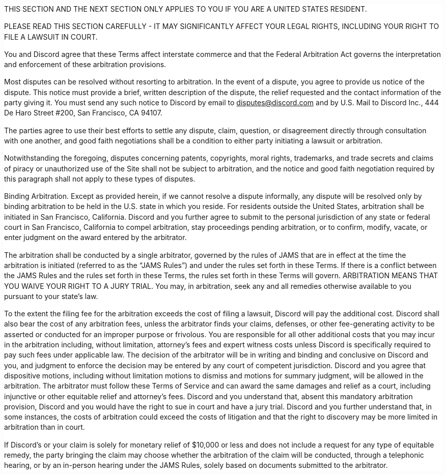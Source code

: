 THIS SECTION AND THE NEXT SECTION ONLY APPLIES TO YOU IF YOU ARE A UNITED STATES RESIDENT.

PLEASE READ THIS SECTION CAREFULLY - IT MAY SIGNIFICANTLY AFFECT YOUR LEGAL RIGHTS, INCLUDING YOUR RIGHT TO FILE A LAWSUIT IN COURT.

You and Discord agree that these Terms affect interstate commerce and that the Federal Arbitration Act governs the interpretation and enforcement of these arbitration provisions.

Most disputes can be resolved without resorting to arbitration. In the event of a dispute, you agree to provide us notice of the dispute. This notice must provide a brief, written description of the dispute, the relief requested and the contact information of the party giving it. You must send any such notice to Discord by email to [disputes@discord.com](mailto:disputes@discord.com) and by U.S. Mail to Discord Inc., 444 De Haro Street #200, San Francisco, CA 94107.

The parties agree to use their best efforts to settle any dispute, claim, question, or disagreement directly through consultation with one another, and good faith negotiations shall be a condition to either party initiating a lawsuit or arbitration.

Notwithstanding the foregoing, disputes concerning patents, copyrights, moral rights, trademarks, and trade secrets and claims of piracy or unauthorized use of the Site shall not be subject to arbitration, and the notice and good faith negotiation required by this paragraph shall not apply to these types of disputes.

Binding Arbitration. Except as provided herein, if we cannot resolve a dispute informally, any dispute will be resolved only by binding arbitration to be held in the U.S. state in which you reside. For residents outside the United States, arbitration shall be initiated in San Francisco, California. Discord and you further agree to submit to the personal jurisdiction of any state or federal court in San Francisco, California to compel arbitration, stay proceedings pending arbitration, or to confirm, modify, vacate, or enter judgment on the award entered by the arbitrator.

The arbitration shall be conducted by a single arbitrator, governed by the rules of JAMS that are in effect at the time the arbitration is initiated (referred to as the “JAMS Rules”) and under the rules set forth in these Terms. If there is a conflict between the JAMS Rules and the rules set forth in these Terms, the rules set forth in these Terms will govern. ARBITRATION MEANS THAT YOU WAIVE YOUR RIGHT TO A JURY TRIAL. You may, in arbitration, seek any and all remedies otherwise available to you pursuant to your state’s law.

To the extent the filing fee for the arbitration exceeds the cost of filing a lawsuit, Discord will pay the additional cost. Discord shall also bear the cost of any arbitration fees, unless the arbitrator finds your claims, defenses, or other fee-generating activity to be asserted or conducted for an improper purpose or frivolous. You are responsible for all other additional costs that you may incur in the arbitration including, without limitation, attorney’s fees and expert witness costs unless Discord is specifically required to pay such fees under applicable law. The decision of the arbitrator will be in writing and binding and conclusive on Discord and you, and judgment to enforce the decision may be entered by any court of competent jurisdiction. Discord and you agree that dispositive motions, including without limitation motions to dismiss and motions for summary judgment, will be allowed in the arbitration. The arbitrator must follow these Terms of Service and can award the same damages and relief as a court, including injunctive or other equitable relief and attorney’s fees. Discord and you understand that, absent this mandatory arbitration provision, Discord and you would have the right to sue in court and have a jury trial. Discord and you further understand that, in some instances, the costs of arbitration could exceed the costs of litigation and that the right to discovery may be more limited in arbitration than in court.

If Discord’s or your claim is solely for monetary relief of $10,000 or less and does not include a request for any type of equitable remedy, the party bringing the claim may choose whether the arbitration of the claim will be conducted, through a telephonic hearing, or by an in-person hearing under the JAMS Rules, solely based on documents submitted to the arbitrator.

